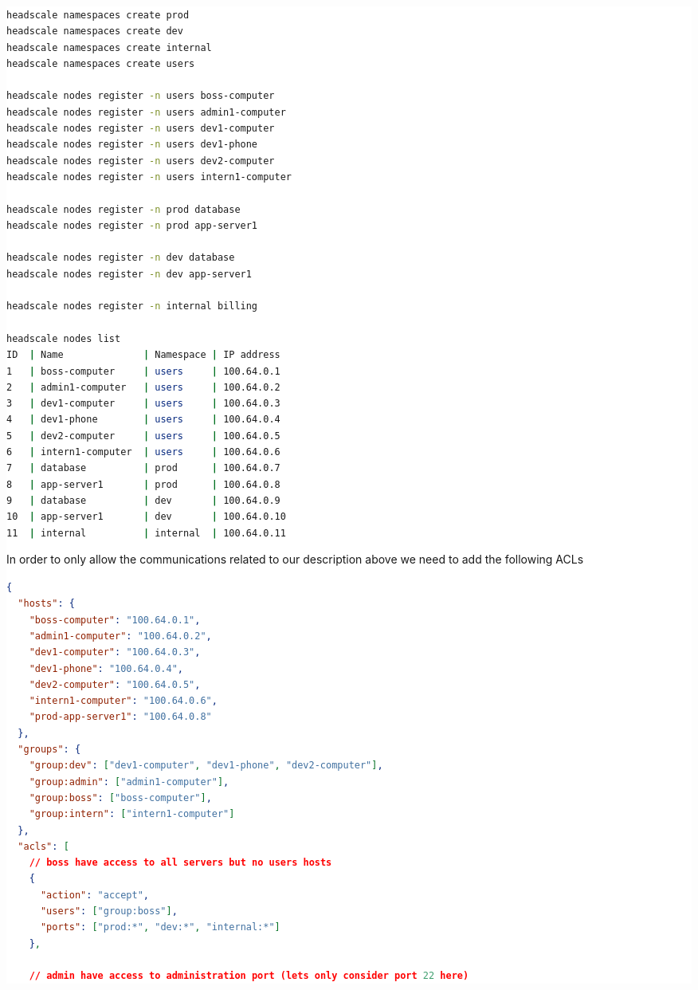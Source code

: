 ```bash
headscale namespaces create prod
headscale namespaces create dev
headscale namespaces create internal
headscale namespaces create users

headscale nodes register -n users boss-computer
headscale nodes register -n users admin1-computer
headscale nodes register -n users dev1-computer
headscale nodes register -n users dev1-phone
headscale nodes register -n users dev2-computer
headscale nodes register -n users intern1-computer

headscale nodes register -n prod database
headscale nodes register -n prod app-server1

headscale nodes register -n dev database
headscale nodes register -n dev app-server1

headscale nodes register -n internal billing

headscale nodes list
ID  | Name              | Namespace | IP address
1   | boss-computer     | users     | 100.64.0.1
2   | admin1-computer   | users     | 100.64.0.2
3   | dev1-computer     | users     | 100.64.0.3
4   | dev1-phone        | users     | 100.64.0.4
5   | dev2-computer     | users     | 100.64.0.5
6   | intern1-computer  | users     | 100.64.0.6
7   | database          | prod      | 100.64.0.7
8   | app-server1       | prod      | 100.64.0.8
9   | database          | dev       | 100.64.0.9
10  | app-server1       | dev       | 100.64.0.10
11  | internal          | internal  | 100.64.0.11
```

In order to only allow the communications related to our description above we
need to add the following ACLs

```json
{
  "hosts": {
    "boss-computer": "100.64.0.1",
    "admin1-computer": "100.64.0.2",
    "dev1-computer": "100.64.0.3",
    "dev1-phone": "100.64.0.4",
    "dev2-computer": "100.64.0.5",
    "intern1-computer": "100.64.0.6",
    "prod-app-server1": "100.64.0.8"
  },
  "groups": {
    "group:dev": ["dev1-computer", "dev1-phone", "dev2-computer"],
    "group:admin": ["admin1-computer"],
    "group:boss": ["boss-computer"],
    "group:intern": ["intern1-computer"]
  },
  "acls": [
    // boss have access to all servers but no users hosts
    {
      "action": "accept",
      "users": ["group:boss"],
      "ports": ["prod:*", "dev:*", "internal:*"]
    },

    // admin have access to administration port (lets only consider port 22 here)
```

[1]: https://tailscale.com/kb/1068/acl-tags/